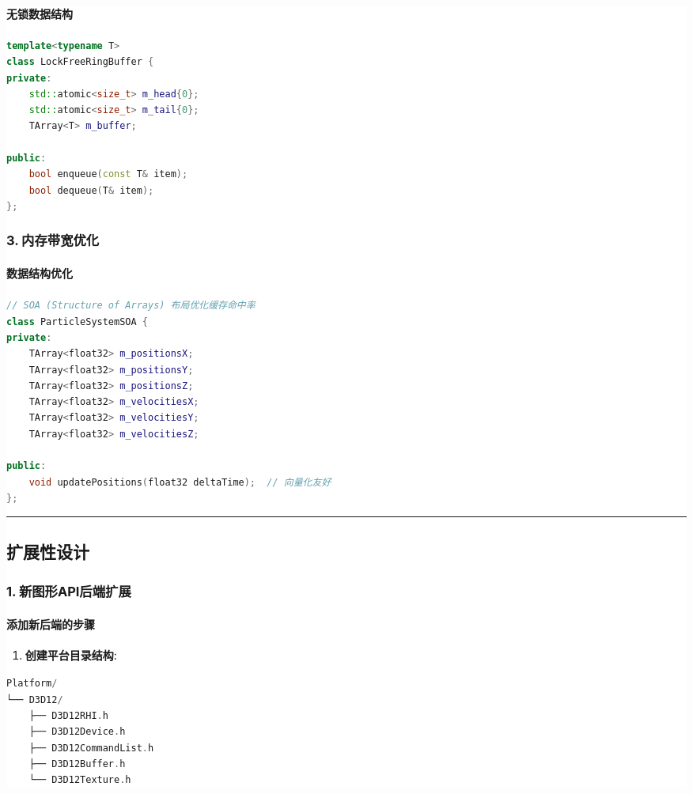 #### 无锁数据结构
```cpp
template<typename T>
class LockFreeRingBuffer {
private:
    std::atomic<size_t> m_head{0};
    std::atomic<size_t> m_tail{0};
    TArray<T> m_buffer;
    
public:
    bool enqueue(const T& item);
    bool dequeue(T& item);
};
```

### 3. 内存带宽优化

#### 数据结构优化
```cpp
// SOA (Structure of Arrays) 布局优化缓存命中率
class ParticleSystemSOA {
private:
    TArray<float32> m_positionsX;
    TArray<float32> m_positionsY; 
    TArray<float32> m_positionsZ;
    TArray<float32> m_velocitiesX;
    TArray<float32> m_velocitiesY;
    TArray<float32> m_velocitiesZ;
    
public:
    void updatePositions(float32 deltaTime);  // 向量化友好
};
```

---

## 扩展性设计

### 1. 新图形API后端扩展

#### 添加新后端的步骤

1. **创建平台目录结构**:
```cpp
Platform/
└── D3D12/
    ├── D3D12RHI.h
    ├── D3D12Device.h
    ├── D3D12CommandList.h
    ├── D3D12Buffer.h
    └── D3D12Texture.h
```
